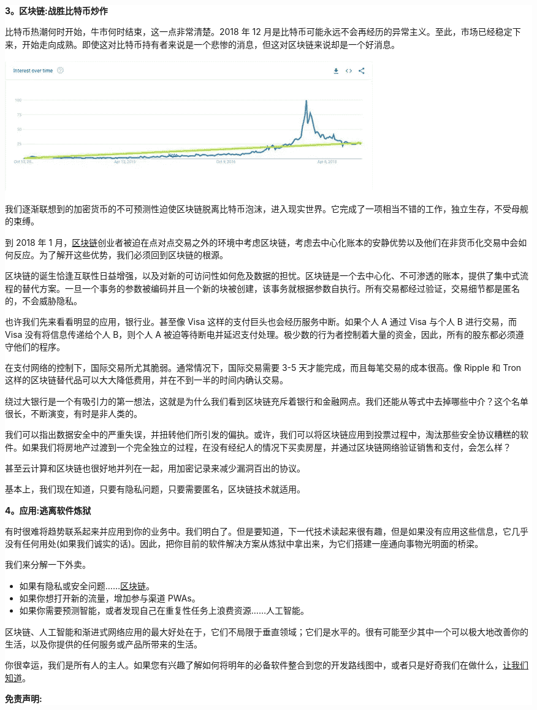 **3。区块链:战胜比特币炒作**

比特币热潮何时开始，牛市何时结束，这一点非常清楚。2018 年 12 月是比特币可能永远不会再经历的异常主义。至此，市场已经稳定下来，开始走向成熟。即使这对比特币持有者来说是一个悲惨的消息，但这对区块链来说却是一个好消息。

![](img/de342ca40eb4b7712056bbbd4ae64521.png)

我们逐渐联想到的加密货币的不可预测性迫使区块链脱离比特币泡沫，进入现实世界。它完成了一项相当不错的工作，独立生存，不受母舰的束缚。

到 2018 年 1 月，[区块链](https://www.chetu.com/solutions/blockchain.php)创业者被迫在点对点交易之外的环境中考虑区块链，考虑去中心化账本的安静优势以及他们在非货币化交易中会如何反应。为了解开这些优势，我们必须回到区块链的根源。

区块链的诞生恰逢互联性日益增强，以及对新的可访问性如何危及数据的担忧。区块链是一个去中心化、不可渗透的账本，提供了集中式流程的替代方案。一旦一个事务的参数被编码并且一个新的块被创建，该事务就根据参数自执行。所有交易都经过验证，交易细节都是匿名的，不会威胁隐私。

也许我们先来看看明显的应用，银行业。甚至像 Visa 这样的支付巨头也会经历服务中断。如果个人 A 通过 Visa 与个人 B 进行交易，而 Visa 没有将信息传递给个人 B，则个人 A 被迫等待断电并延迟支付处理。极少数的行为者控制着大量的资金，因此，所有的股东都必须遵守他们的程序。

在支付网络的控制下，国际交易所尤其脆弱。通常情况下，国际交易需要 3-5 天才能完成，而且每笔交易的成本很高。像 Ripple 和 Tron 这样的区块链替代品可以大大降低费用，并在不到一半的时间内确认交易。

绕过大银行是一个有吸引力的第一想法，这就是为什么我们看到区块链充斥着银行和金融网点。我们还能从等式中去掉哪些中介？这个名单很长，不断演变，有时是非人类的。

我们可以指出数据安全中的严重失误，并扭转他们所引发的偏执。或许，我们可以将区块链应用到投票过程中，淘汰那些安全协议糟糕的软件。如果我们将房地产过渡到一个完全独立的过程，在没有经纪人的情况下买卖房屋，并通过区块链网络验证销售和支付，会怎么样？

甚至云计算和区块链也很好地并列在一起，用加密记录来减少漏洞百出的协议。

基本上，我们现在知道，只要有隐私问题，只要需要匿名，区块链技术就适用。

**4。应用:逃离软件炼狱**

有时很难将趋势联系起来并应用到你的业务中。我们明白了。但是要知道，下一代技术读起来很有趣，但是如果没有应用这些信息，它几乎没有任何用处(如果我们诚实的话)。因此，把你目前的软件解决方案从炼狱中拿出来，为它们搭建一座通向事物光明面的桥梁。

我们来分解一下外卖。

*   如果有隐私或安全问题……[区块链](https://www.chetu.com/solutions/blockchain.php)。
*   如果你想打开新的流量，增加参与渠道 PWAs。
*   如果你需要预测智能，或者发现自己在重复性任务上浪费资源……人工智能。

区块链、人工智能和渐进式网络应用的最大好处在于，它们不局限于垂直领域；它们是水平的。很有可能至少其中一个可以极大地改善你的生活，以及你提供的任何服务或产品所带来的生活。

你很幸运，我们是所有人的主人。如果您有兴趣了解如何将明年的必备软件整合到您的开发路线图中，或者只是好奇我们在做什么，[让我们知道](https://www.chetu.com/contactus.php)。

**免责声明:**
